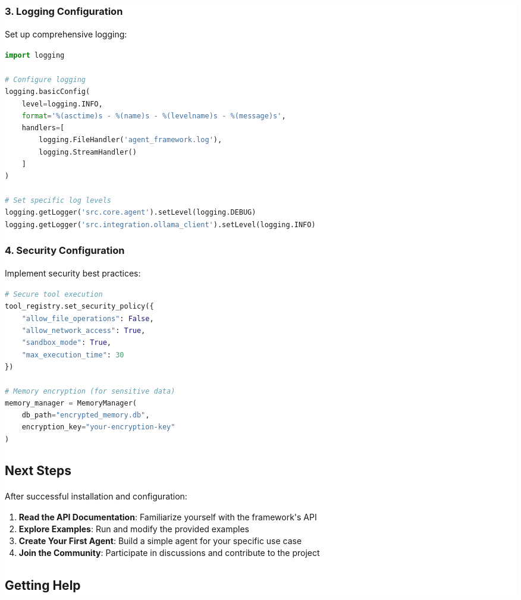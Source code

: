 ### 3. Logging Configuration

Set up comprehensive logging:

```python
import logging

# Configure logging
logging.basicConfig(
    level=logging.INFO,
    format='%(asctime)s - %(name)s - %(levelname)s - %(message)s',
    handlers=[
        logging.FileHandler('agent_framework.log'),
        logging.StreamHandler()
    ]
)

# Set specific log levels
logging.getLogger('src.core.agent').setLevel(logging.DEBUG)
logging.getLogger('src.integration.ollama_client').setLevel(logging.INFO)
```

### 4. Security Configuration

Implement security best practices:

```python
# Secure tool execution
tool_registry.set_security_policy({
    "allow_file_operations": False,
    "allow_network_access": True,
    "sandbox_mode": True,
    "max_execution_time": 30
})

# Memory encryption (for sensitive data)
memory_manager = MemoryManager(
    db_path="encrypted_memory.db",
    encryption_key="your-encryption-key"
)
```

## Next Steps

After successful installation and configuration:

1. **Read the API Documentation**: Familiarize yourself with the framework's API
2. **Explore Examples**: Run and modify the provided examples
3. **Create Your First Agent**: Build a simple agent for your specific use case
4. **Join the Community**: Participate in discussions and contribute to the project

## Getting Help
